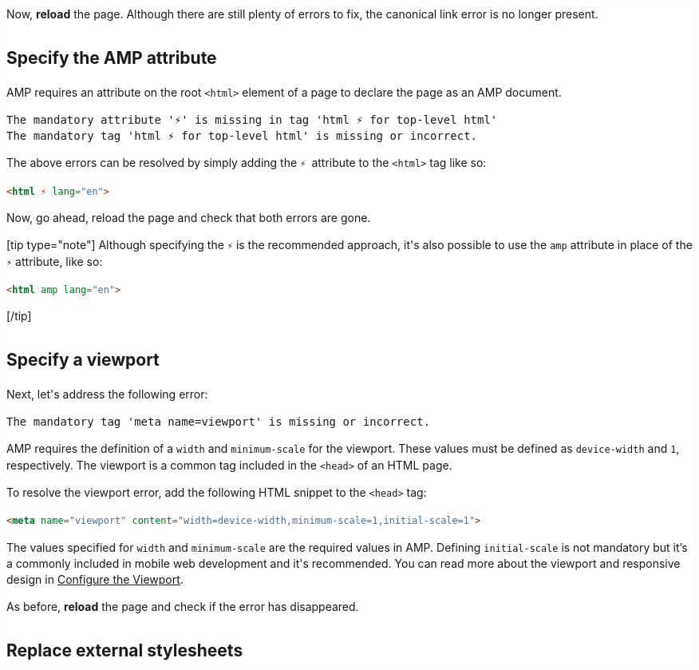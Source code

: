 Now, **reload** the page. Although there are still plenty of errors to fix, the  canonical link error is no longer present.

## Specify the AMP attribute

AMP requires an attribute on the root `<html>` element of a page to declare the page as an AMP document.

<pre class="error-text">
The mandatory attribute '⚡' is missing in tag 'html ⚡ for top-level html'
The mandatory tag 'html ⚡ for top-level html' is missing or incorrect.
</pre>

The above errors can be resolved by simply adding the `⚡ `attribute to the `<html>` tag like so:

```html
<html ⚡ lang="en">
```

Now, go ahead, reload the page and check that both errors are gone.

[tip type="note"]
Although specifying the `⚡` is the recommended approach, it's also possible to use the `amp` attribute in place of the `⚡` attribute, like so:

```html
<html amp lang="en">
```
[/tip]

## Specify a viewport

Next, let's address the following error:

<pre class="error-text">
The mandatory tag 'meta name=viewport' is missing or incorrect.
</pre>

AMP requires the definition of a `width` and `minimum-scale` for the viewport. These values must be defined as `device-width` and `1`, respectively. The viewport is a common tag included in the `<head>` of an HTML page.

To resolve the viewport error, add the following HTML snippet to the `<head>` tag:

```html
<meta name="viewport" content="width=device-width,minimum-scale=1,initial-scale=1">
```

The values specified for `width` and `minimum-scale` are the required values in AMP. Defining `initial-scale` is not mandatory but it’s a commonly included in mobile web development and it's recommended. You can read more about the viewport and responsive design in [Configure the Viewport](https://developers.google.com/speed/docs/insights/ConfigureViewport).

As before, **reload** the page and check if the error has disappeared.

## Replace external stylesheets
